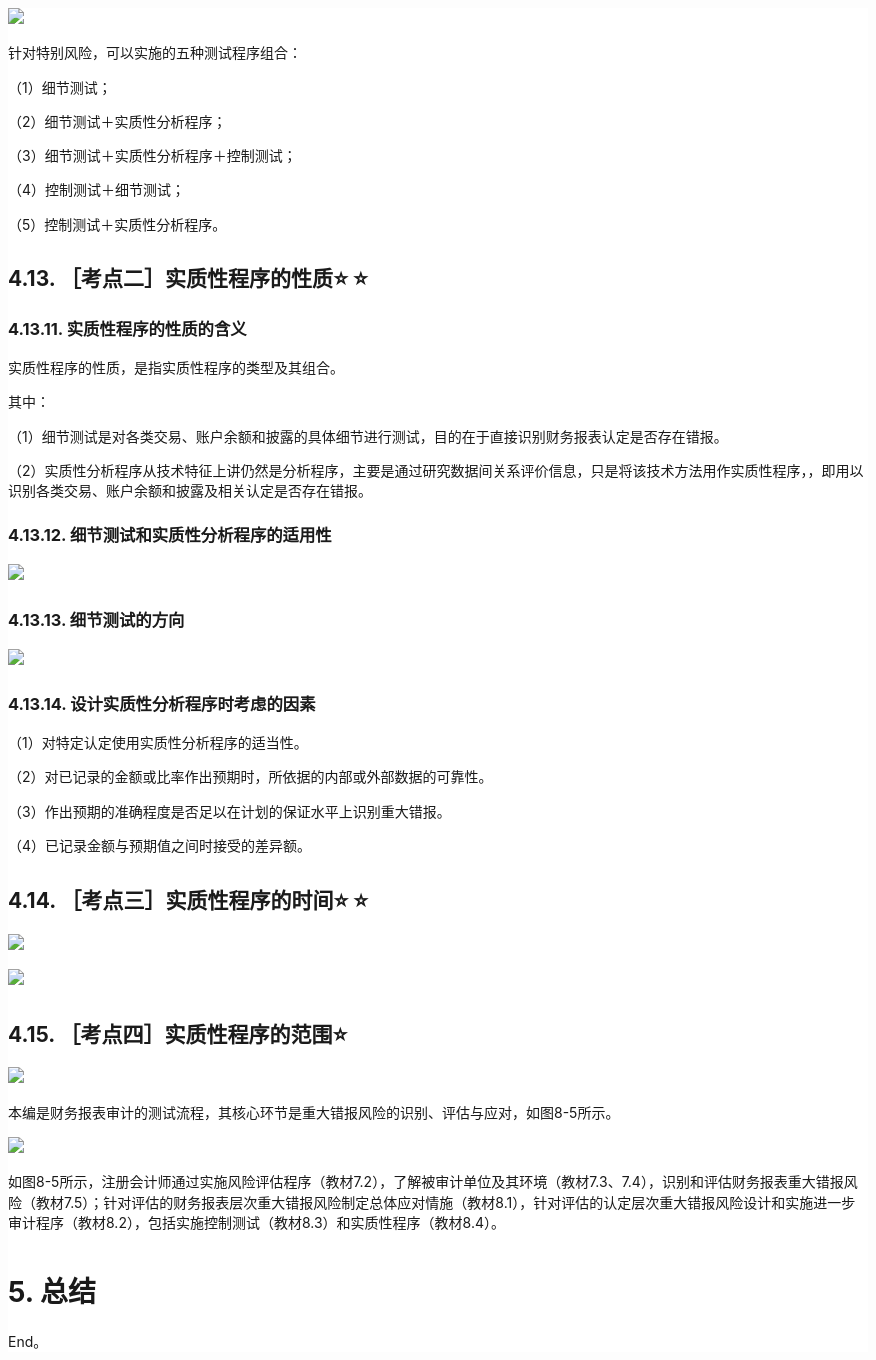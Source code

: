 ![](media/cee93b83a0a58c6ba6944388dbd66ebb.png)

针对特别风险，可以实施的五种测试程序组合：

（1）细节测试；

（2）细节测试＋实质性分析程序；

（3）细节测试＋实质性分析程序＋控制测试；

（4）控制测试＋细节测试；

（5）控制测试＋实质性分析程序。

## 4.13. ［考点二］实质性程序的性质:star: :star: 

### 4.13.11. 实质性程序的性质的含义

实质性程序的性质，是指实质性程序的类型及其组合。

其中：

（1）细节测试是对各类交易、账户余额和披露的具体细节进行测试，目的在于直接识别财务报表认定是否存在错报。

（2）实质性分析程序从技术特征上讲仍然是分析程序，主要是通过研究数据间关系评价信息，只是将该技术方法用作实质性程序，，即用以识别各类交易、账户余额和披露及相关认定是否存在错报。

### 4.13.12. 细节测试和实质性分析程序的适用性

![](media/431110524ec3f8f0ee2da2d240e26696.png)

### 4.13.13. 细节测试的方向

![](media/743f7b34029ba1b6a4a8a3066c001dc5.png)

### 4.13.14. 设计实质性分析程序时考虑的因素

（1）对特定认定使用实质性分析程序的适当性。

（2）对已记录的金额或比率作出预期时，所依据的内部或外部数据的可靠性。

（3）作出预期的准确程度是否足以在计划的保证水平上识别重大错报。

（4）已记录金额与预期值之间时接受的差异额。

## 4.14. ［考点三］实质性程序的时间:star: :star: 

![](media/a695f665769748ec6ad2b242e4061269.png)

![](media/c7486462d2463a90d695aa7d205fdb33.png)

## 4.15. ［考点四］实质性程序的范围:star: 

![](media/f43906cd2a0fc42bc65cf1650415bad8.png)

本编是财务报表审计的测试流程，其核心环节是重大错报风险的识别、评估与应对，如图8-5所示。

![](media/31e74b2eae1fb3f0445c224c62e88355.png)

如图8-5所示，注册会计师通过实施风险评估程序（教材7.2），了解被审计单位及其环境（教材7.3、7.4），识别和评估财务报表重大错报风险（教材7.5）；针对评估的财务报表层次重大错报风险制定总体应对情施（教材8.1），针对评估的认定层次重大错报风险设计和实施进一步审计程序（教材8.2），包括实施控制测试（教材8.3）和实质性程序（教材8.4）。

# 5. 总结

End。
